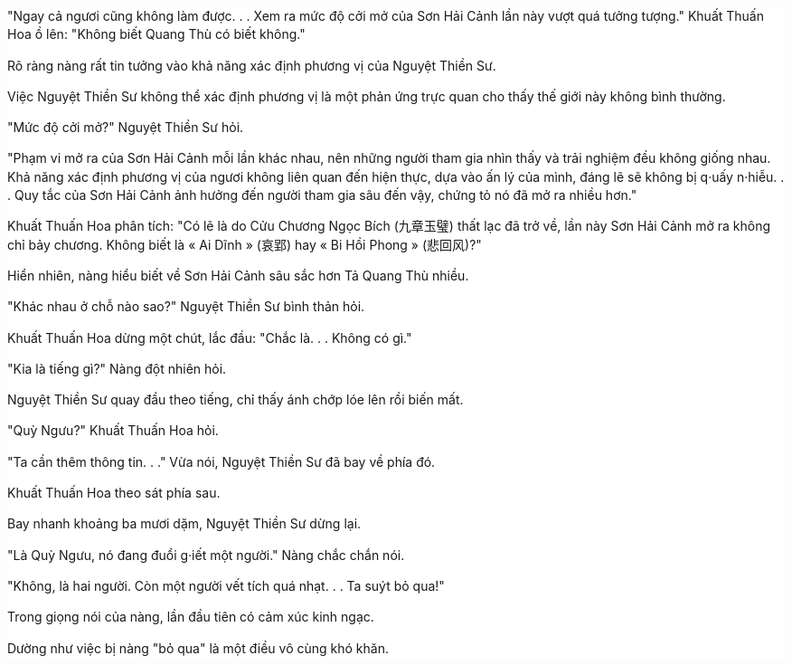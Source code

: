 "Ngay cả ngươi cũng không làm được. . . Xem ra mức độ cởi mở của Sơn Hải Cảnh lần này vượt quá tưởng tượng." Khuất Thuấn Hoa ồ lên: "Không biết Quang Thù có biết không."

Rõ ràng nàng rất tin tưởng vào khả năng xác định phương vị của Nguyệt Thiền Sư.

Việc Nguyệt Thiền Sư không thể xác định phương vị là một phản ứng trực quan cho thấy thế giới này không bình thường.

"Mức độ cởi mở?" Nguyệt Thiền Sư hỏi.

"Phạm vi mở ra của Sơn Hải Cảnh mỗi lần khác nhau, nên những người tham gia nhìn thấy và trải nghiệm đều không giống nhau. Khả năng xác định phương vị của ngươi không liên quan đến hiện thực, dựa vào ấn lý của mình, đáng lẽ sẽ không bị q·uấy n·hiễu. . . Quy tắc của Sơn Hải Cảnh ảnh hưởng đến người tham gia sâu đến vậy, chứng tỏ nó đã mở ra nhiều hơn."

Khuất Thuấn Hoa phân tích: "Có lẽ là do Cửu Chương Ngọc Bích (九章玉璧) thất lạc đã trở về, lần này Sơn Hải Cảnh mở ra không chỉ bảy chương. Không biết là « Ai Dĩnh » (哀郢) hay « Bi Hồi Phong » (悲回风)?"

Hiển nhiên, nàng hiểu biết về Sơn Hải Cảnh sâu sắc hơn Tả Quang Thù nhiều.

"Khác nhau ở chỗ nào sao?" Nguyệt Thiền Sư bình thản hỏi.

Khuất Thuấn Hoa dừng một chút, lắc đầu: "Chắc là. . . Không có gì."

"Kia là tiếng gì?" Nàng đột nhiên hỏi.

Nguyệt Thiền Sư quay đầu theo tiếng, chỉ thấy ánh chớp lóe lên rồi biến mất.

"Quỳ Ngưu?" Khuất Thuấn Hoa hỏi.

"Ta cần thêm thông tin. . ." Vừa nói, Nguyệt Thiền Sư đã bay về phía đó.

Khuất Thuấn Hoa theo sát phía sau.

Bay nhanh khoảng ba mươi dặm, Nguyệt Thiền Sư dừng lại.

"Là Quỳ Ngưu, nó đang đuổi g·iết một người." Nàng chắc chắn nói.

"Không, là hai người. Còn một người vết tích quá nhạt. . . Ta suýt bỏ qua!"

Trong giọng nói của nàng, lần đầu tiên có cảm xúc kinh ngạc.

Dường như việc bị nàng "bỏ qua" là một điều vô cùng khó khăn.